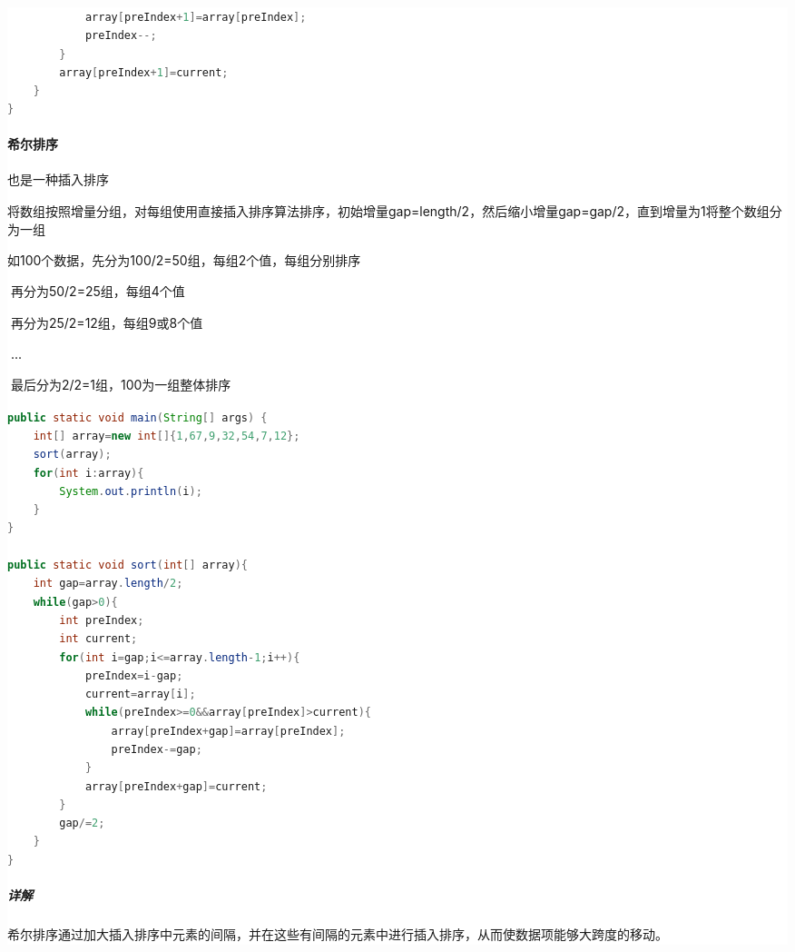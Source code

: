 ```java
            array[preIndex+1]=array[preIndex];
            preIndex--;
        }
        array[preIndex+1]=current;
    }
}
```

#### 希尔排序

也是一种插入排序

将数组按照增量分组，对每组使用直接插入排序算法排序，初始增量gap=length/2，然后缩小增量gap=gap/2，直到增量为1将整个数组分为一组

如100个数据，先分为100/2=50组，每组2个值，每组分别排序

​						  再分为50/2=25组，每组4个值

​						  再分为25/2=12组，每组9或8个值

​						  ...

​						  最后分为2/2=1组，100为一组整体排序

```java
public static void main(String[] args) {
    int[] array=new int[]{1,67,9,32,54,7,12};
    sort(array);
    for(int i:array){
        System.out.println(i);
    }
}

public static void sort(int[] array){
    int gap=array.length/2;
    while(gap>0){
        int preIndex;
        int current;
        for(int i=gap;i<=array.length-1;i++){
            preIndex=i-gap;
            current=array[i];
            while(preIndex>=0&&array[preIndex]>current){
                array[preIndex+gap]=array[preIndex];
                preIndex-=gap;
            }
            array[preIndex+gap]=current;
        }
        gap/=2;
    }
}
```

##### 详解

希尔排序通过加大插入排序中元素的间隔，并在这些有间隔的元素中进行插入排序，从而使数据项能够大跨度的移动。
